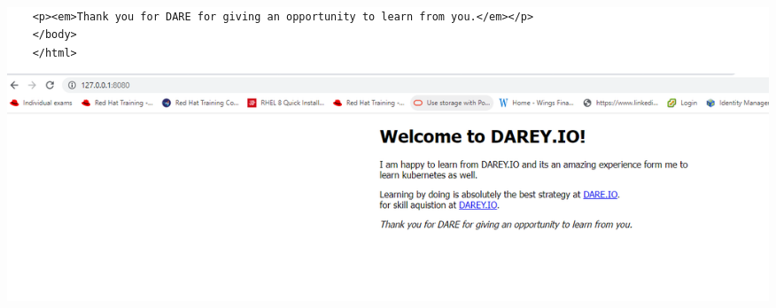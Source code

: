         <p><em>Thank you for DARE for giving an opportunity to learn from you.</em></p>
        </body>
        </html>

![image of html edit](./Images/p22-html-edit.PNG)


